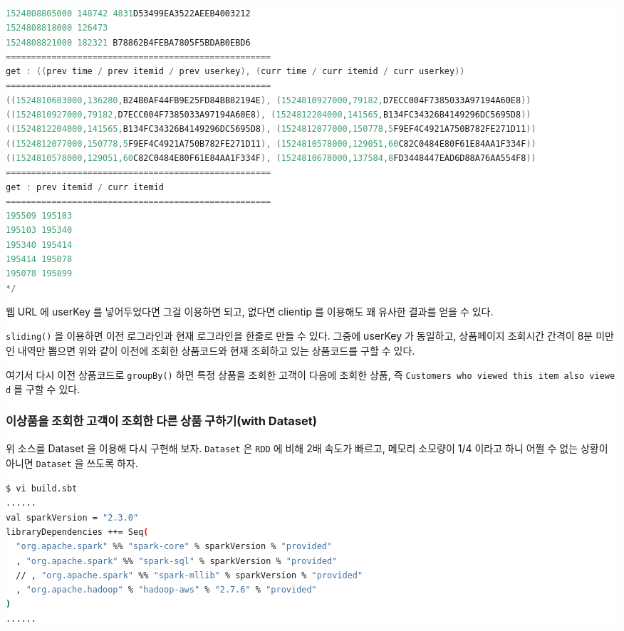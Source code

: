 ```scala
1524808805000 148742 4831D53499EA3522AEEB4003212
1524808818000 126473
1524808821000 182321 B78862B4FEBA7805F5BDAB0EBD6
====================================================
get : ((prev time / prev itemid / prev userkey), (curr time / curr itemid / curr userkey))
====================================================
((1524810683000,136280,B24B0AF44FB9E25FD84BB82194E), (1524810927000,79182,D7ECC004F7385033A97194A60E8))
((1524810927000,79182,D7ECC004F7385033A97194A60E8), (1524812204000,141565,B134FC34326B4149296DC5695D8))
((1524812204000,141565,B134FC34326B4149296DC5695D8), (1524812077000,150778,5F9EF4C4921A750B782FE271D11))
((1524812077000,150778,5F9EF4C4921A750B782FE271D11), (1524810578000,129051,60C82C0484E80F61E84AA1F334F))
((1524810578000,129051,60C82C0484E80F61E84AA1F334F), (1524810678000,137584,8FD3448447EAD6D88A76AA554F8))
====================================================
get : prev itemid / curr itemid
====================================================
195509 195103
195103 195340
195340 195414
195414 195078
195078 195899
*/
```

웹 URL 에 userKey 를 넣어두었다면 그걸 이용하면 되고, 없다면 clientip 를 이용해도 꽤 유사한 결과를 얻을 수 있다.

`sliding()` 을 이용하면 이전 로그라인과 현재 로그라인을 한줄로 만들 수 있다. 그중에 userKey 가 동일하고, 상품페이지 조회시간 간격이 8분 미만인 내역만 뽑으면 위와 같이 이전에 조회한 상품코드와 현재 조회하고 있는 상품코드를 구할 수 있다.

여기서 다시 이전 상품코드로 `groupBy()` 하면 특정 상품을 조회한 고객이 다음에 조회한 상품, 즉 `Customers who viewed this item also viewed` 를 구할 수 있다.

### 이상품을 조회한 고객이 조회한 다른 상품 구하기(with Dataset)

위 소스를 Dataset 을 이용해 다시 구현해 보자. `Dataset` 은 `RDD` 에 비해 2배 속도가 빠르고, 메모리 소모량이 1/4 이라고 하니 어쩔 수 없는 상황이 아니면 `Dataset` 을 쓰도록 하자.

```sh
$ vi build.sbt
......
val sparkVersion = "2.3.0"
libraryDependencies ++= Seq(
  "org.apache.spark" %% "spark-core" % sparkVersion % "provided"
  , "org.apache.spark" %% "spark-sql" % sparkVersion % "provided"
  // , "org.apache.spark" %% "spark-mllib" % sparkVersion % "provided"
  , "org.apache.hadoop" % "hadoop-aws" % "2.7.6" % "provided"
)
......
```
